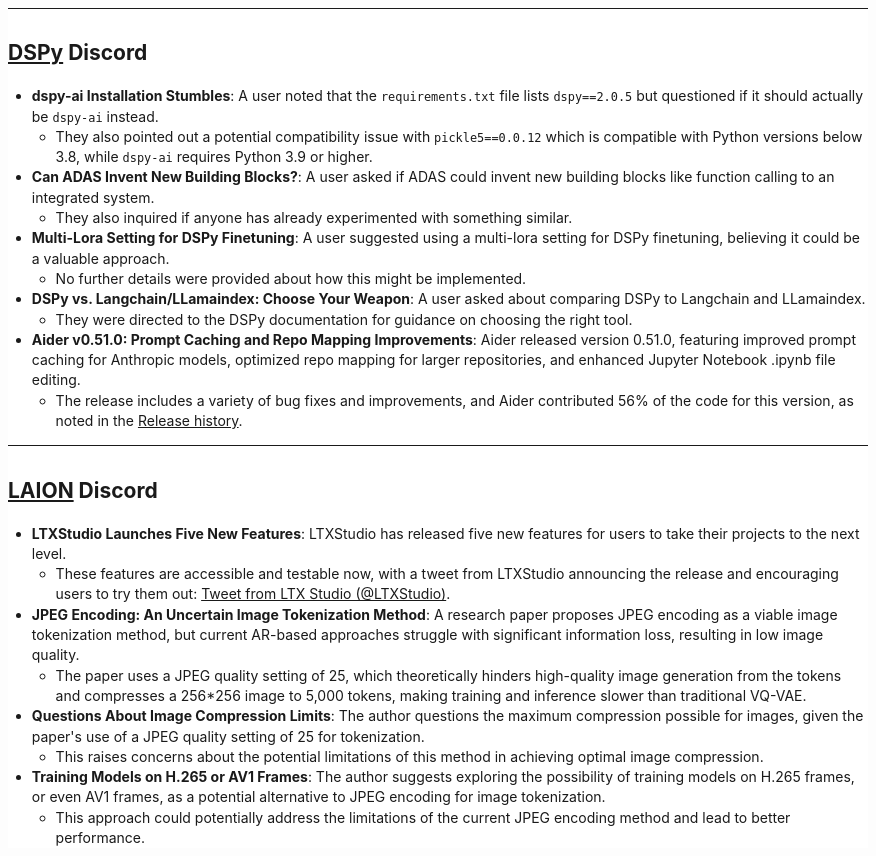 

---



## [DSPy](https://discord.com/channels/1161519468141355160) Discord

- **dspy-ai Installation Stumbles**: A user noted that the `requirements.txt` file lists `dspy==2.0.5` but questioned if it should actually be `dspy-ai` instead.
   - They also pointed out a potential compatibility issue with `pickle5==0.0.12` which is compatible with Python versions below 3.8, while `dspy-ai` requires Python 3.9 or higher.
- **Can ADAS Invent New Building Blocks?**: A user asked if ADAS could invent new building blocks like function calling to an integrated system.
   - They also inquired if anyone has already experimented with something similar.
- **Multi-Lora Setting for DSPy Finetuning**: A user suggested using a multi-lora setting for DSPy finetuning, believing it could be a valuable approach.
   - No further details were provided about how this might be implemented.
- **DSPy vs. Langchain/LLamaindex: Choose Your Weapon**: A user asked about comparing DSPy to Langchain and LLamaindex.
   - They were directed to the DSPy documentation for guidance on choosing the right tool.
- **Aider v0.51.0: Prompt Caching and Repo Mapping Improvements**: Aider released version 0.51.0, featuring improved prompt caching for Anthropic models, optimized repo mapping for larger repositories, and enhanced Jupyter Notebook .ipynb file editing.
   - The release includes a variety of bug fixes and improvements, and Aider contributed 56% of the code for this version, as noted in the [Release history](https://aider.chat/HISTORY.html#v0510>>>).



---



## [LAION](https://discord.com/channels/823813159592001537) Discord

- **LTXStudio Launches Five New Features**: LTXStudio has released five new features for users to take their projects to the next level.
   - These features are accessible and testable now, with a tweet from LTXStudio announcing the release and encouraging users to try them out: [Tweet from LTX Studio (@LTXStudio)](https://x.com/LTXStudio/status/1825909655207383308?t=5Wk2X8i_lQ5R5HAJxcerlg&s=19).
- **JPEG Encoding: An Uncertain Image Tokenization Method**: A research paper proposes JPEG encoding as a viable image tokenization method, but current AR-based approaches struggle with significant information loss, resulting in low image quality.
   - The paper uses a JPEG quality setting of 25, which theoretically hinders high-quality image generation from the tokens and compresses a 256*256 image to 5,000 tokens, making training and inference slower than traditional VQ-VAE.
- **Questions About Image Compression Limits**: The author questions the maximum compression possible for images, given the paper's use of a JPEG quality setting of 25 for tokenization.
   - This raises concerns about the potential limitations of this method in achieving optimal image compression.
- **Training Models on H.265 or AV1 Frames**: The author suggests exploring the possibility of training models on H.265 frames, or even AV1 frames, as a potential alternative to JPEG encoding for image tokenization.
   - This approach could potentially address the limitations of the current JPEG encoding method and lead to better performance.
